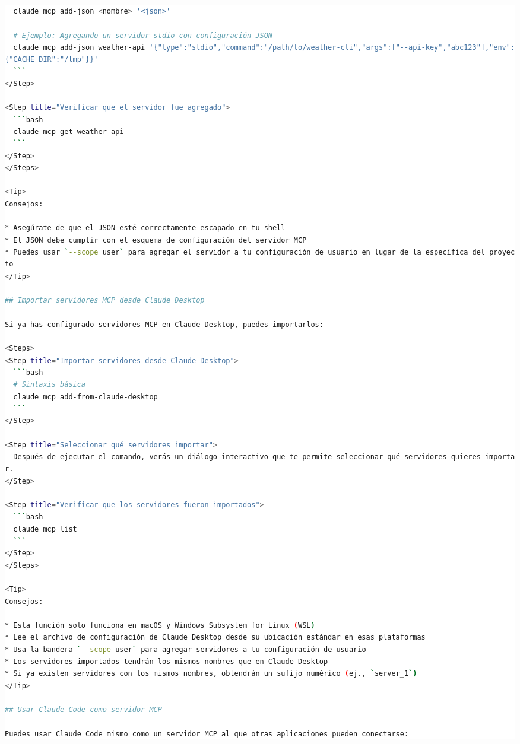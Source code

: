   ```bash
    claude mcp add-json <nombre> '<json>'

    # Ejemplo: Agregando un servidor stdio con configuración JSON
    claude mcp add-json weather-api '{"type":"stdio","command":"/path/to/weather-cli","args":["--api-key","abc123"],"env":{"CACHE_DIR":"/tmp"}}'
    ```
  </Step>

  <Step title="Verificar que el servidor fue agregado">
    ```bash
    claude mcp get weather-api
    ```
  </Step>
</Steps>

<Tip>
  Consejos:

  * Asegúrate de que el JSON esté correctamente escapado en tu shell
  * El JSON debe cumplir con el esquema de configuración del servidor MCP
  * Puedes usar `--scope user` para agregar el servidor a tu configuración de usuario en lugar de la específica del proyecto
</Tip>

## Importar servidores MCP desde Claude Desktop

Si ya has configurado servidores MCP en Claude Desktop, puedes importarlos:

<Steps>
  <Step title="Importar servidores desde Claude Desktop">
    ```bash
    # Sintaxis básica
    claude mcp add-from-claude-desktop
    ```
  </Step>

  <Step title="Seleccionar qué servidores importar">
    Después de ejecutar el comando, verás un diálogo interactivo que te permite seleccionar qué servidores quieres importar.
  </Step>

  <Step title="Verificar que los servidores fueron importados">
    ```bash
    claude mcp list
    ```
  </Step>
</Steps>

<Tip>
  Consejos:

  * Esta función solo funciona en macOS y Windows Subsystem for Linux (WSL)
  * Lee el archivo de configuración de Claude Desktop desde su ubicación estándar en esas plataformas
  * Usa la bandera `--scope user` para agregar servidores a tu configuración de usuario
  * Los servidores importados tendrán los mismos nombres que en Claude Desktop
  * Si ya existen servidores con los mismos nombres, obtendrán un sufijo numérico (ej., `server_1`)
</Tip>

## Usar Claude Code como servidor MCP

Puedes usar Claude Code mismo como un servidor MCP al que otras aplicaciones pueden conectarse:

  ```